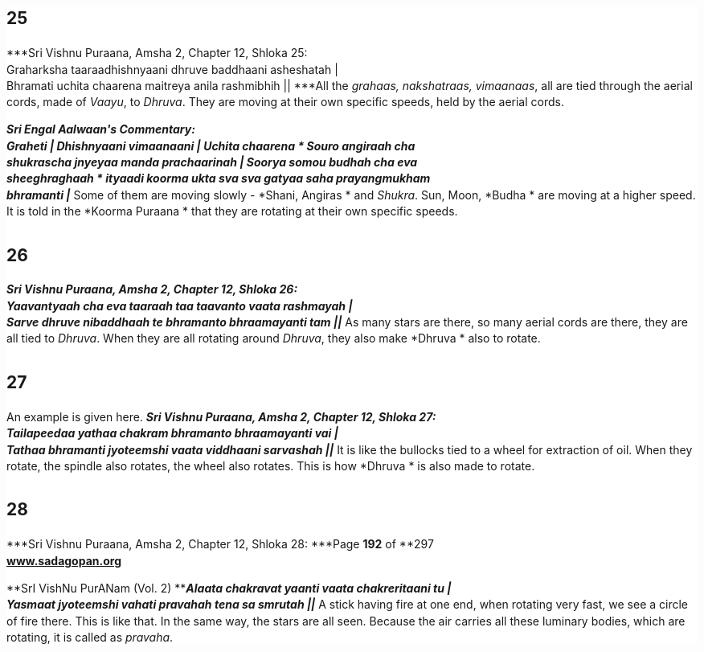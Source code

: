 

## 25
***Sri Vishnu Puraana, Amsha 2, Chapter 12, Shloka 25:    
Graharksha taaraadhishnyaani dhruve baddhaani asheshatah |   
Bhramati uchita chaarena maitreya anila rashmibhih || ***All the *grahaas, nakshatraas, vimaanaas*, all are tied through the aerial cords, made of *Vaayu*, to *Dhruva*. They are moving at their own specific speeds, held by the aerial cords. 



***Sri Engal Aalwaan's Commentary:   
Graheti | Dhishnyaani vimaanaani | Uchita chaarena \* Souro angiraah cha   
shukrascha jnyeyaa manda prachaarinah | Soorya somou budhah cha eva   
sheeghraghaah \* ityaadi koorma ukta sva sva gatyaa saha prayangmukham   
bhramanti |*** Some of them are moving slowly - *Shani, Angiras * and *Shukra*. Sun, Moon, *Budha * are moving at a higher speed. It is told in the *Koorma Puraana * that they are rotating at their own specific speeds. 





## 26
***Sri Vishnu Puraana, Amsha 2, Chapter 12, Shloka 26:    
Yaavantyaah cha eva taaraah taa taavanto vaata rashmayah |   
Sarve dhruve nibaddhaah te bhramanto bhraamayanti tam ||*** As many stars are there, so many aerial cords are there, they are all tied to *Dhruva*. When they are all rotating around *Dhruva*, they also make *Dhruva * also to rotate. 





## 27
An example is given here. ***Sri Vishnu Puraana, Amsha 2, Chapter 12, Shloka 27:    
Tailapeedaa yathaa chakram bhramanto bhraamayanti vai |   
Tathaa bhramanti jyoteemshi vaata viddhaani sarvashah ||*** It is like the bullocks tied to a wheel for extraction of oil. When they rotate, the spindle also rotates, the wheel also rotates. This is how *Dhruva * is also made to rotate. 





## 28
***Sri Vishnu Puraana, Amsha 2, Chapter 12, Shloka 28:  ***Page **192** of **297   
**www.sadagopan.org** 



**SrI VishNu PurANam \(Vol. 2\) *****Alaata chakravat yaanti vaata chakreritaani tu |   
Yasmaat jyoteemshi vahati pravahah tena sa smrutah ||*** A stick having fire at one end, when rotating very fast, we see a circle of fire there. This is like that. In the same way, the stars are all seen. Because the air carries all these luminary bodies, which are rotating, it is called as *pravaha*. 
